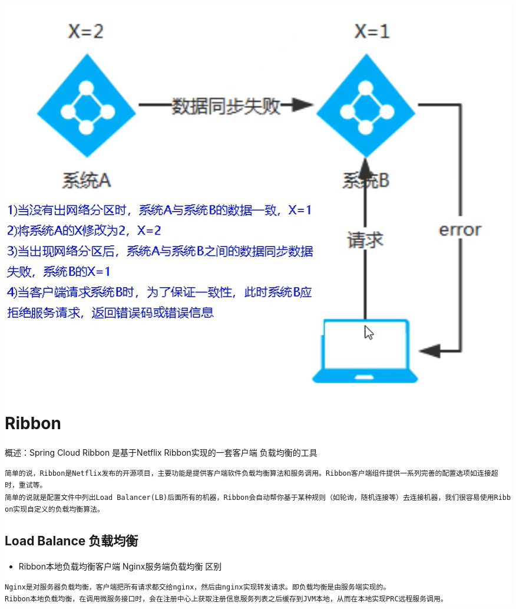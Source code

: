 ![img_0.png](image/CP(Consul).png)


# Ribbon 

概述：Spring Cloud Ribbon 是基于Netflix Ribbon实现的一套客户端 负载均衡的工具
~~~text
简单的说，Ribbon是Netflix发布的开源项目，主要功能是提供客户端软件负载均衡算法和服务调用。Ribbon客户端组件提供一系列完善的配置选项如连接超时，重试等。
简单的说就是配置文件中列出Load Balancer(LB)后面所有的机器，Ribbon会自动帮你基于某种规则（如轮询，随机连接等）去连接机器，我们很容易使用Ribbon实现自定义的负载均衡算法。
~~~

## Load Balance 负载均衡

* Ribbon本地负载均衡客户端 Nginx服务端负载均衡 区别

~~~text
Nginx是对服务器负载均衡，客户端把所有请求都交给nginx，然后由nginx实现转发请求。即负载均衡是由服务端实现的。
Ribbon本地负载均衡，在调用微服务接口时，会在注册中心上获取注册信息服务列表之后缓存到JVM本地，从而在本地实现PRC远程服务调用。
~~~
